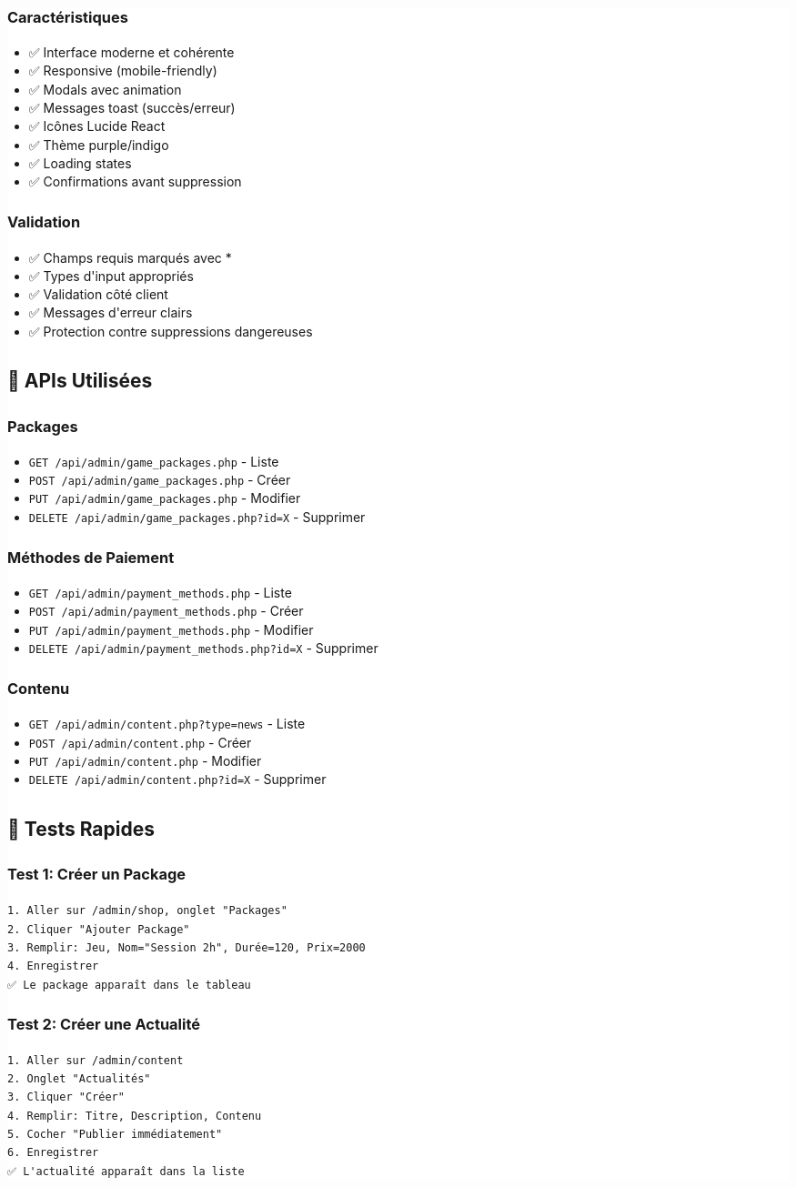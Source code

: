 ### Caractéristiques
- ✅ Interface moderne et cohérente
- ✅ Responsive (mobile-friendly)
- ✅ Modals avec animation
- ✅ Messages toast (succès/erreur)
- ✅ Icônes Lucide React
- ✅ Thème purple/indigo
- ✅ Loading states
- ✅ Confirmations avant suppression

### Validation
- ✅ Champs requis marqués avec *
- ✅ Types d'input appropriés
- ✅ Validation côté client
- ✅ Messages d'erreur clairs
- ✅ Protection contre suppressions dangereuses

## 🔌 APIs Utilisées

### Packages
- `GET /api/admin/game_packages.php` - Liste
- `POST /api/admin/game_packages.php` - Créer
- `PUT /api/admin/game_packages.php` - Modifier
- `DELETE /api/admin/game_packages.php?id=X` - Supprimer

### Méthodes de Paiement
- `GET /api/admin/payment_methods.php` - Liste
- `POST /api/admin/payment_methods.php` - Créer
- `PUT /api/admin/payment_methods.php` - Modifier
- `DELETE /api/admin/payment_methods.php?id=X` - Supprimer

### Contenu
- `GET /api/admin/content.php?type=news` - Liste
- `POST /api/admin/content.php` - Créer
- `PUT /api/admin/content.php` - Modifier
- `DELETE /api/admin/content.php?id=X` - Supprimer

## 🧪 Tests Rapides

### Test 1: Créer un Package
```
1. Aller sur /admin/shop, onglet "Packages"
2. Cliquer "Ajouter Package"
3. Remplir: Jeu, Nom="Session 2h", Durée=120, Prix=2000
4. Enregistrer
✅ Le package apparaît dans le tableau
```

### Test 2: Créer une Actualité
```
1. Aller sur /admin/content
2. Onglet "Actualités"
3. Cliquer "Créer"
4. Remplir: Titre, Description, Contenu
5. Cocher "Publier immédiatement"
6. Enregistrer
✅ L'actualité apparaît dans la liste
```
